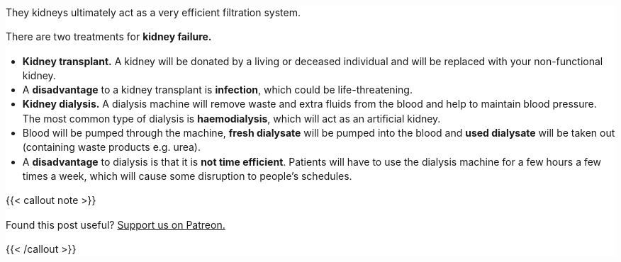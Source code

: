 They kidneys ultimately act as a very efficient filtration system.

There are two treatments for **kidney failure.**



*   **Kidney transplant.** A kidney will be donated by a living or deceased individual and will be replaced with your non-functional kidney.
*   A **disadvantage** to a kidney transplant is **infection**, which could be life-threatening.
*   **Kidney dialysis.** A dialysis machine will remove waste and extra fluids from the blood and help to maintain blood pressure. The most common type of dialysis is **haemodialysis**, which will act as an artificial kidney.
*   Blood will be pumped through the machine, **fresh dialysate** will be pumped into the blood and **used dialysate** will be taken out (containing waste products e.g. urea).
*   A **disadvantage** to dialysis is that it is **not time efficient**. Patients will have to use the dialysis machine for a few hours a few times a week, which will cause some disruption to people’s schedules.

{{< callout note >}}

Found this post useful? [Support us on Patreon.](https://patreon.com/schoolnotes)

{{< /callout >}}